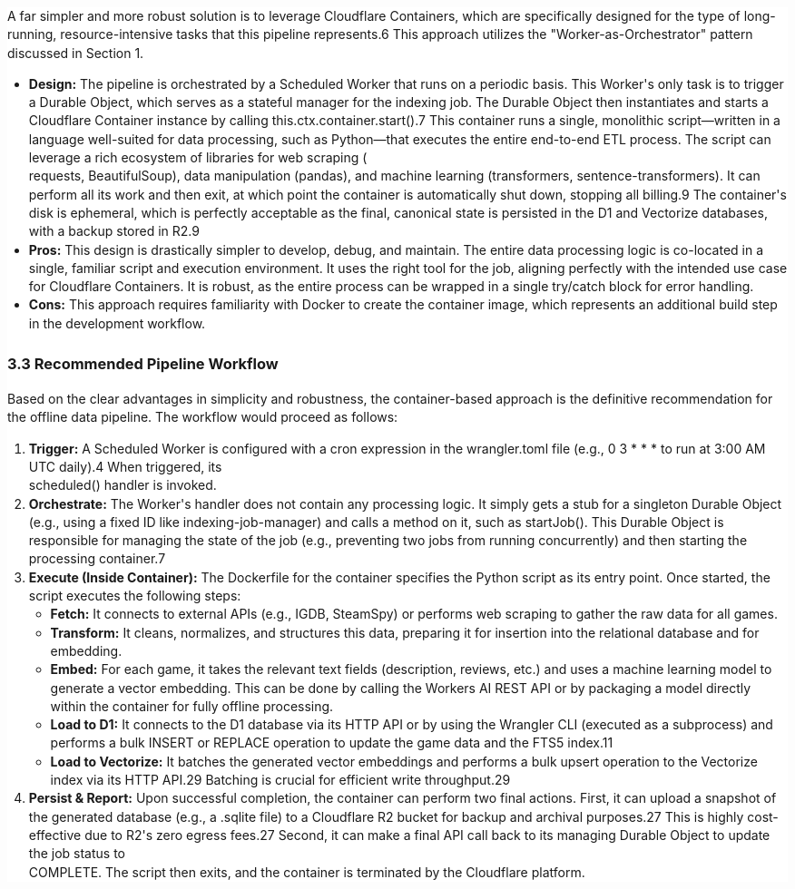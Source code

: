 A far simpler and more robust solution is to leverage Cloudflare Containers, which are specifically designed for the type of long-running, resource-intensive tasks that this pipeline represents.6 This approach utilizes the "Worker-as-Orchestrator" pattern discussed in Section 1\.

* **Design:** The pipeline is orchestrated by a Scheduled Worker that runs on a periodic basis. This Worker's only task is to trigger a Durable Object, which serves as a stateful manager for the indexing job. The Durable Object then instantiates and starts a Cloudflare Container instance by calling this.ctx.container.start().7 This container runs a single, monolithic script—written in a language well-suited for data processing, such as Python—that executes the entire end-to-end ETL process. The script can leverage a rich ecosystem of libraries for web scraping (  
  requests, BeautifulSoup), data manipulation (pandas), and machine learning (transformers, sentence-transformers). It can perform all its work and then exit, at which point the container is automatically shut down, stopping all billing.9 The container's disk is ephemeral, which is perfectly acceptable as the final, canonical state is persisted in the D1 and Vectorize databases, with a backup stored in R2.9  
* **Pros:** This design is drastically simpler to develop, debug, and maintain. The entire data processing logic is co-located in a single, familiar script and execution environment. It uses the right tool for the job, aligning perfectly with the intended use case for Cloudflare Containers. It is robust, as the entire process can be wrapped in a single try/catch block for error handling.  
* **Cons:** This approach requires familiarity with Docker to create the container image, which represents an additional build step in the development workflow.

### **3.3 Recommended Pipeline Workflow**

Based on the clear advantages in simplicity and robustness, the container-based approach is the definitive recommendation for the offline data pipeline. The workflow would proceed as follows:

1. **Trigger:** A Scheduled Worker is configured with a cron expression in the wrangler.toml file (e.g., 0 3 \* \* \* to run at 3:00 AM UTC daily).4 When triggered, its  
   scheduled() handler is invoked.  
2. **Orchestrate:** The Worker's handler does not contain any processing logic. It simply gets a stub for a singleton Durable Object (e.g., using a fixed ID like indexing-job-manager) and calls a method on it, such as startJob(). This Durable Object is responsible for managing the state of the job (e.g., preventing two jobs from running concurrently) and then starting the processing container.7  
3. **Execute (Inside Container):** The Dockerfile for the container specifies the Python script as its entry point. Once started, the script executes the following steps:  
   * **Fetch:** It connects to external APIs (e.g., IGDB, SteamSpy) or performs web scraping to gather the raw data for all games.  
   * **Transform:** It cleans, normalizes, and structures this data, preparing it for insertion into the relational database and for embedding.  
   * **Embed:** For each game, it takes the relevant text fields (description, reviews, etc.) and uses a machine learning model to generate a vector embedding. This can be done by calling the Workers AI REST API or by packaging a model directly within the container for fully offline processing.  
   * **Load to D1:** It connects to the D1 database via its HTTP API or by using the Wrangler CLI (executed as a subprocess) and performs a bulk INSERT or REPLACE operation to update the game data and the FTS5 index.11  
   * **Load to Vectorize:** It batches the generated vector embeddings and performs a bulk upsert operation to the Vectorize index via its HTTP API.29 Batching is crucial for efficient write throughput.29  
4. **Persist & Report:** Upon successful completion, the container can perform two final actions. First, it can upload a snapshot of the generated database (e.g., a .sqlite file) to a Cloudflare R2 bucket for backup and archival purposes.27 This is highly cost-effective due to R2's zero egress fees.27 Second, it can make a final API call back to its managing Durable Object to update the job status to  
   COMPLETE. The script then exits, and the container is terminated by the Cloudflare platform.

